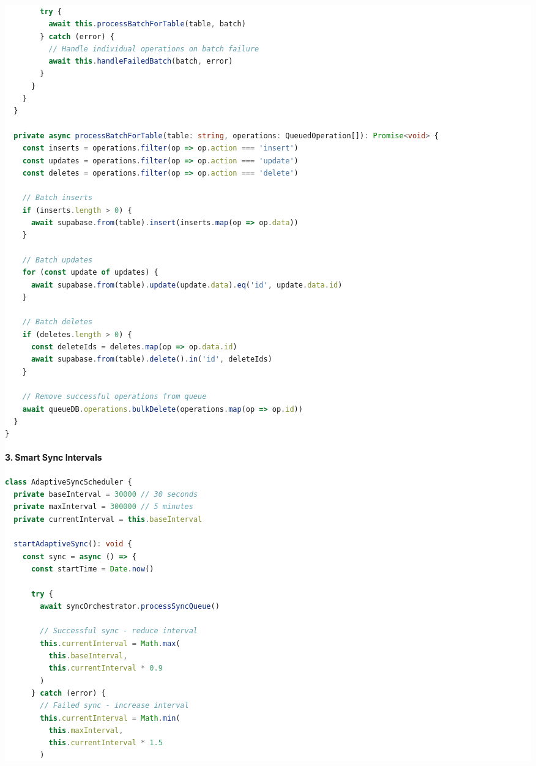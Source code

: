 ```typescript
        try {
          await this.processBatchForTable(table, batch)
        } catch (error) {
          // Handle individual operations on batch failure
          await this.handleFailedBatch(batch, error)
        }
      }
    }
  }

  private async processBatchForTable(table: string, operations: QueuedOperation[]): Promise<void> {
    const inserts = operations.filter(op => op.action === 'insert')
    const updates = operations.filter(op => op.action === 'update')
    const deletes = operations.filter(op => op.action === 'delete')

    // Batch inserts
    if (inserts.length > 0) {
      await supabase.from(table).insert(inserts.map(op => op.data))
    }

    // Batch updates
    for (const update of updates) {
      await supabase.from(table).update(update.data).eq('id', update.data.id)
    }

    // Batch deletes
    if (deletes.length > 0) {
      const deleteIds = deletes.map(op => op.data.id)
      await supabase.from(table).delete().in('id', deleteIds)
    }

    // Remove successful operations from queue
    await queueDB.operations.bulkDelete(operations.map(op => op.id))
  }
}
```

#### 3. Smart Sync Intervals
```typescript
class AdaptiveSyncScheduler {
  private baseInterval = 30000 // 30 seconds
  private maxInterval = 300000 // 5 minutes
  private currentInterval = this.baseInterval

  startAdaptiveSync(): void {
    const sync = async () => {
      const startTime = Date.now()

      try {
        await syncOrchestrator.processSyncQueue()

        // Successful sync - reduce interval
        this.currentInterval = Math.max(
          this.baseInterval,
          this.currentInterval * 0.9
        )
      } catch (error) {
        // Failed sync - increase interval
        this.currentInterval = Math.min(
          this.maxInterval,
          this.currentInterval * 1.5
        )

```
